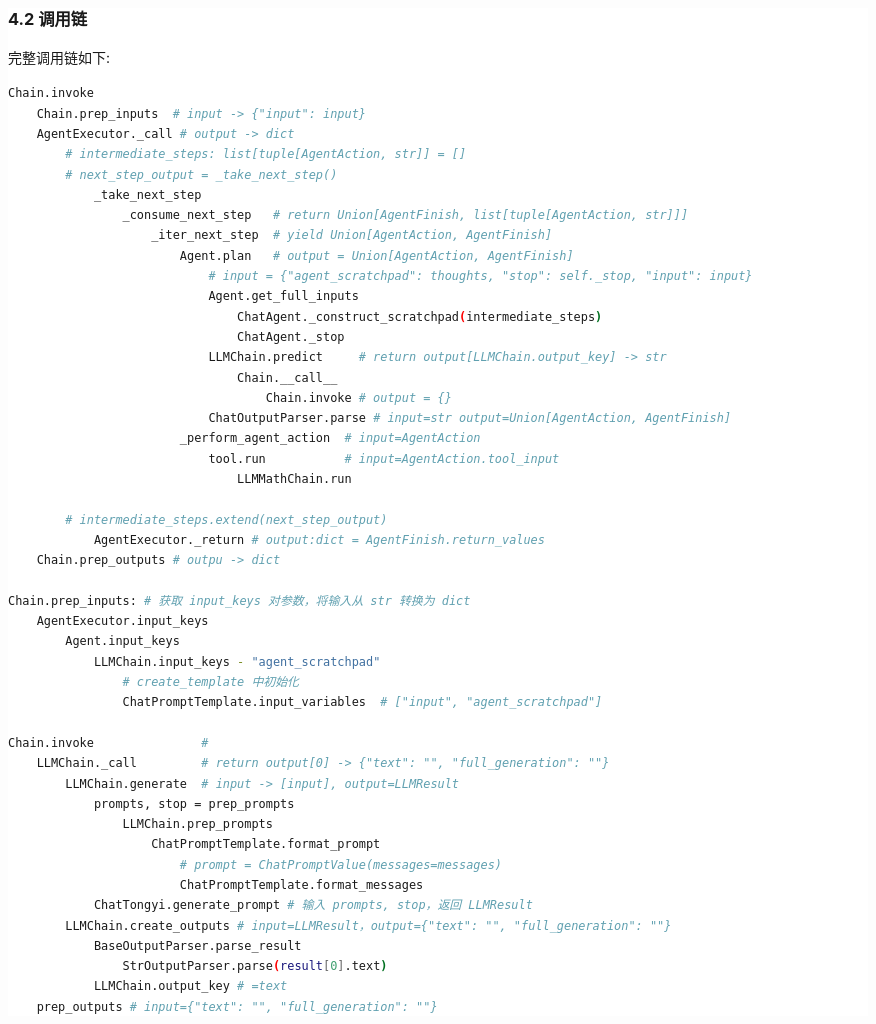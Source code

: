 ### 4.2 调用链

完整调用链如下:

```bash
Chain.invoke
    Chain.prep_inputs  # input -> {"input": input}
    AgentExecutor._call # output -> dict
        # intermediate_steps: list[tuple[AgentAction, str]] = []
        # next_step_output = _take_next_step()
            _take_next_step
                _consume_next_step   # return Union[AgentFinish, list[tuple[AgentAction, str]]]
                    _iter_next_step  # yield Union[AgentAction, AgentFinish]
                        Agent.plan   # output = Union[AgentAction, AgentFinish]
                            # input = {"agent_scratchpad": thoughts, "stop": self._stop, "input": input}
                            Agent.get_full_inputs 
                                ChatAgent._construct_scratchpad(intermediate_steps)
                                ChatAgent._stop
                            LLMChain.predict     # return output[LLMChain.output_key] -> str
                                Chain.__call__
                                    Chain.invoke # output = {}
                            ChatOutputParser.parse # input=str output=Union[AgentAction, AgentFinish]
                        _perform_agent_action  # input=AgentAction
                            tool.run           # input=AgentAction.tool_input
                                LLMMathChain.run

        # intermediate_steps.extend(next_step_output)
            AgentExecutor._return # output:dict = AgentFinish.return_values
    Chain.prep_outputs # outpu -> dict

Chain.prep_inputs: # 获取 input_keys 对参数，将输入从 str 转换为 dict
    AgentExecutor.input_keys
        Agent.input_keys
            LLMChain.input_keys - "agent_scratchpad"
                # create_template 中初始化
                ChatPromptTemplate.input_variables  # ["input", "agent_scratchpad"]

Chain.invoke               # 
    LLMChain._call         # return output[0] -> {"text": "", "full_generation": ""}
        LLMChain.generate  # input -> [input], output=LLMResult
            prompts, stop = prep_prompts
                LLMChain.prep_prompts
                    ChatPromptTemplate.format_prompt
                        # prompt = ChatPromptValue(messages=messages)
                        ChatPromptTemplate.format_messages 
            ChatTongyi.generate_prompt # 输入 prompts, stop，返回 LLMResult
        LLMChain.create_outputs # input=LLMResult，output={"text": "", "full_generation": ""}
            BaseOutputParser.parse_result
                StrOutputParser.parse(result[0].text)
            LLMChain.output_key # =text
    prep_outputs # input={"text": "", "full_generation": ""} 
```
